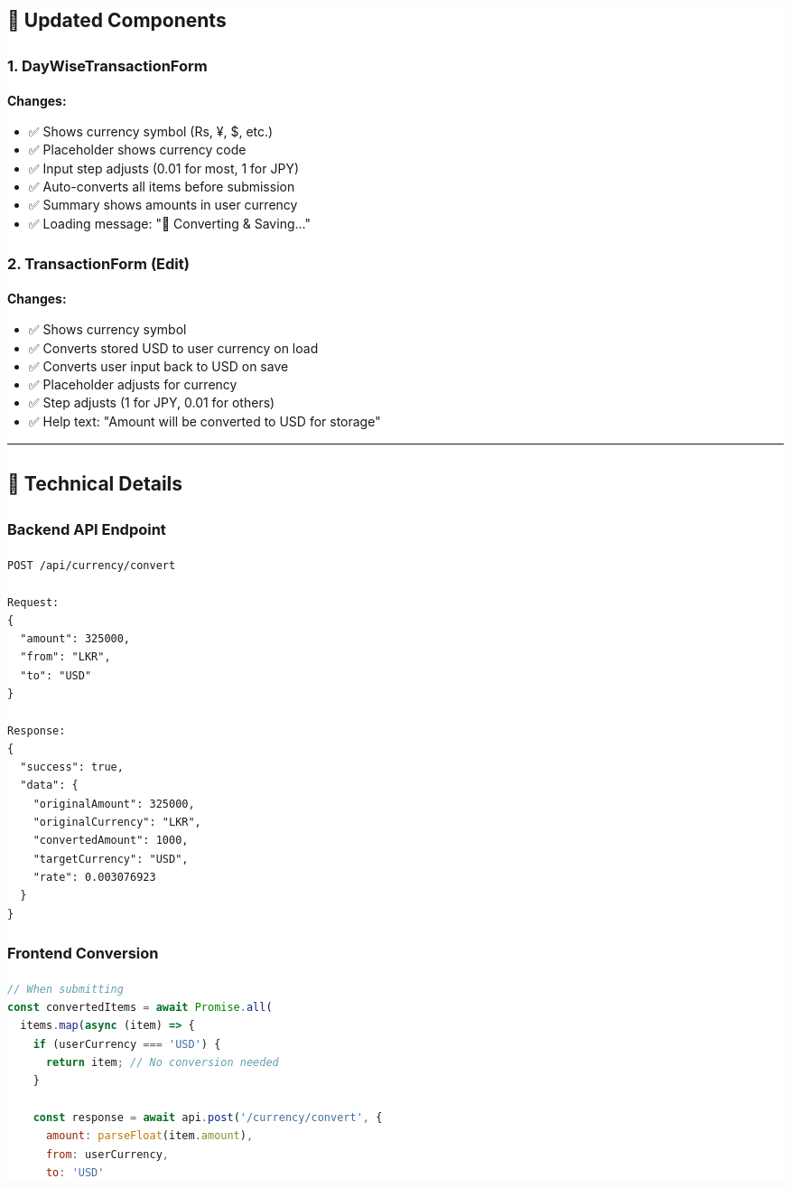 
## 📱 Updated Components

### 1. DayWiseTransactionForm
**Changes:**
- ✅ Shows currency symbol (Rs, ¥, $, etc.)
- ✅ Placeholder shows currency code
- ✅ Input step adjusts (0.01 for most, 1 for JPY)
- ✅ Auto-converts all items before submission
- ✅ Summary shows amounts in user currency
- ✅ Loading message: "💱 Converting & Saving..."

### 2. TransactionForm (Edit)
**Changes:**
- ✅ Shows currency symbol
- ✅ Converts stored USD to user currency on load
- ✅ Converts user input back to USD on save
- ✅ Placeholder adjusts for currency
- ✅ Step adjusts (1 for JPY, 0.01 for others)
- ✅ Help text: "Amount will be converted to USD for storage"

---

## 🔧 Technical Details

### Backend API Endpoint
```
POST /api/currency/convert

Request:
{
  "amount": 325000,
  "from": "LKR",
  "to": "USD"
}

Response:
{
  "success": true,
  "data": {
    "originalAmount": 325000,
    "originalCurrency": "LKR",
    "convertedAmount": 1000,
    "targetCurrency": "USD",
    "rate": 0.003076923
  }
}
```

### Frontend Conversion
```javascript
// When submitting
const convertedItems = await Promise.all(
  items.map(async (item) => {
    if (userCurrency === 'USD') {
      return item; // No conversion needed
    }
    
    const response = await api.post('/currency/convert', {
      amount: parseFloat(item.amount),
      from: userCurrency,
      to: 'USD'
```